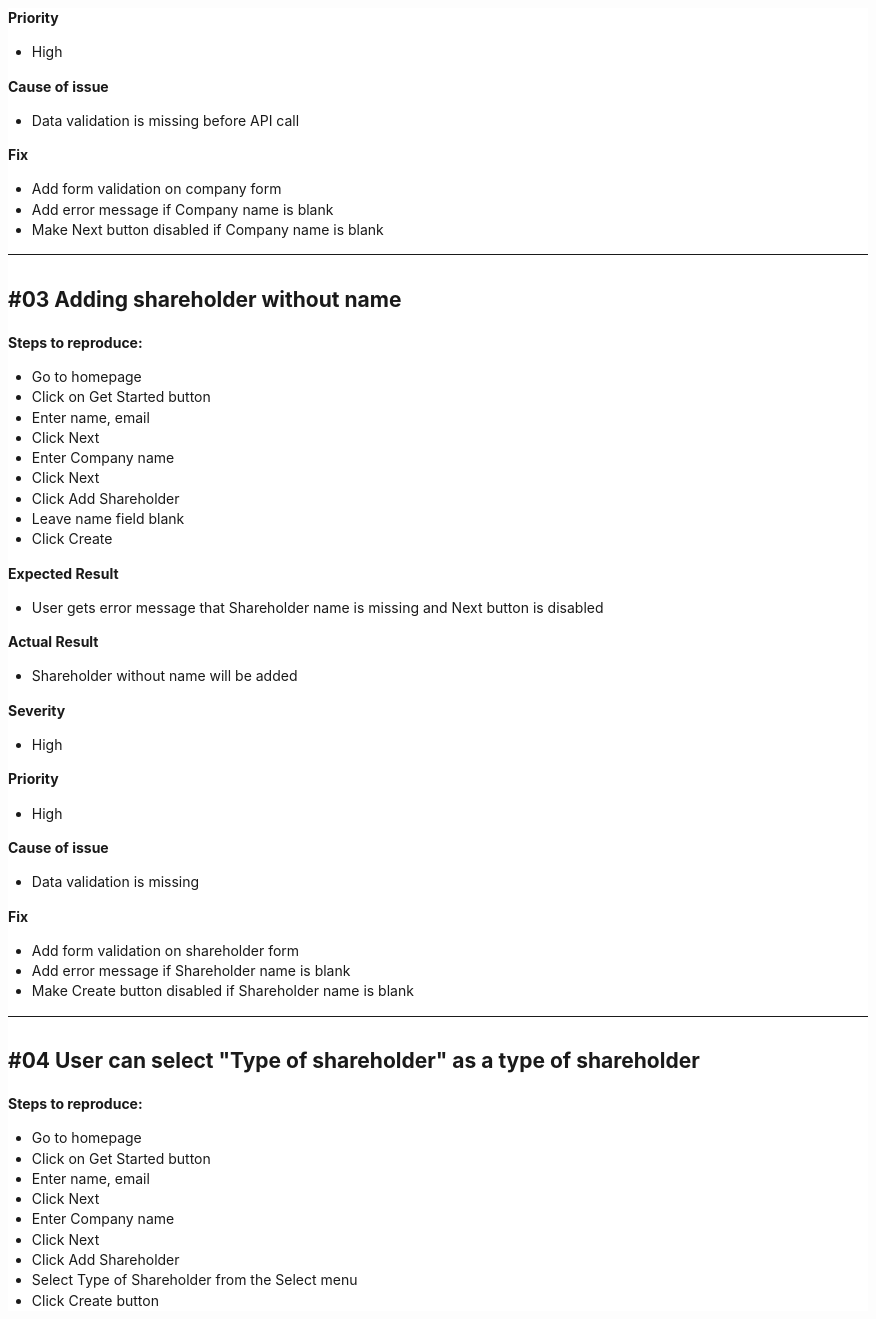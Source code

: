 **Priority**
* High

**Cause of issue**
* Data validation is missing before API call

**Fix**
* Add form validation on company form
* Add error message if Company name is blank
* Make Next button disabled if Company name is blank

---

## #03 Adding shareholder without name

**Steps to reproduce:**
* Go to homepage
* Click on Get Started button
* Enter name, email
* Click Next
* Enter Company name
* Click Next
* Click Add Shareholder
* Leave name field blank
* Click Create 

**Expected Result**
* User gets error message that Shareholder name is missing and Next button is disabled

**Actual Result**
* Shareholder without name will be added

**Severity**
* High

**Priority**
* High

**Cause of issue**
* Data validation is missing

**Fix**
* Add form validation on shareholder form
* Add error message if Shareholder name is blank
* Make Create button disabled if Shareholder name is blank

---

## #04 User can select "Type of shareholder" as a type of shareholder

**Steps to reproduce:**
* Go to homepage
* Click on Get Started button
* Enter name, email
* Click Next
* Enter Company name
* Click Next
* Click Add Shareholder
* Select Type of Shareholder from the Select menu
* Click Create button
